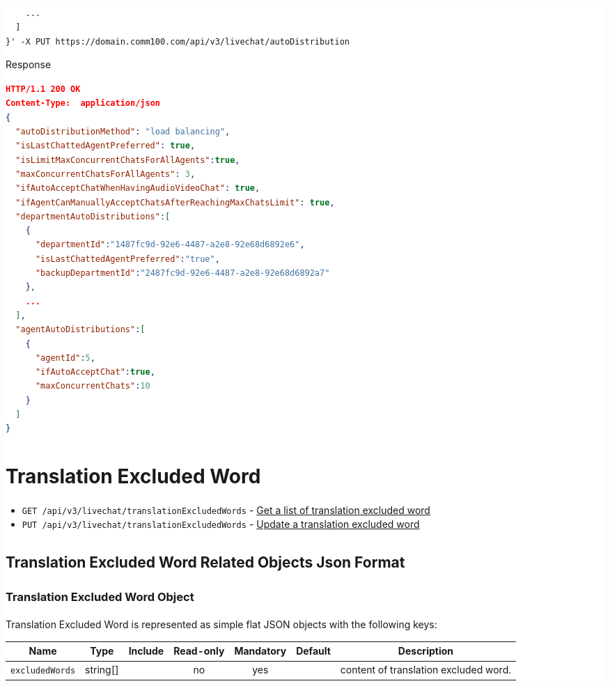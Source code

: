 ```shell
    ...
  ]
}' -X PUT https://domain.comm100.com/api/v3/livechat/autoDistribution
```

Response
```Json
HTTP/1.1 200 OK
Content-Type:  application/json
{
  "autoDistributionMethod": "load balancing",
  "isLastChattedAgentPreferred": true,
  "isLimitMaxConcurrentChatsForAllAgents":true,
  "maxConcurrentChatsForAllAgents": 3,
  "ifAutoAcceptChatWhenHavingAudioVideoChat": true,
  "ifAgentCanManuallyAcceptChatsAfterReachingMaxChatsLimit": true,
  "departmentAutoDistributions":[
    {
      "departmentId":"1487fc9d-92e6-4487-a2e8-92e68d6892e6",
      "isLastChattedAgentPreferred":"true",
      "backupDepartmentId":"2487fc9d-92e6-4487-a2e8-92e68d6892a7"
    },
    ...
  ],
  "agentAutoDistributions":[
    {
      "agentId":5,
      "ifAutoAcceptChat":true,
      "maxConcurrentChats":10
    }
  ]
}
```

# Translation Excluded Word

- `GET /api/v3/livechat/translationExcludedWords` - [Get a list of translation excluded word](#get-a-list-of-translation-excluded-word)
- `PUT /api/v3/livechat/translationExcludedWords` - [Update a translation excluded word](#update-a-translation-excluded-word)

## Translation Excluded Word Related Objects Json Format

### Translation Excluded Word Object

Translation Excluded Word is represented as simple flat JSON objects with the following keys:

| Name | Type | Include | Read-only| Mandatory| Default | Description |
| - | - | - | :-: | :-: | :-: | - |
| `excludedWords` |string[]  || no | yes || content of translation excluded word.
